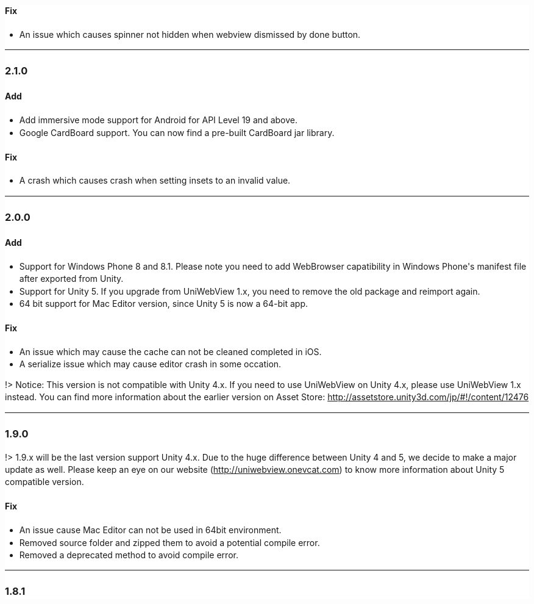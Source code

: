 #### Fix

- An issue which causes spinner not hidden when webview dismissed by done button.

---

### 2.1.0

#### Add

- Add immersive mode support for Android for API Level 19 and above.
- Google CardBoard support. You can now find a pre-built CardBoard jar library.

#### Fix

- A crash which causes crash when setting insets to an invalid value.

---

### 2.0.0

#### Add

- Support for Windows Phone 8 and 8.1. Please note you need to add WebBrowser capatibility in Windows Phone's manifest file after exported from Unity.
- Support for Unity 5. If you upgrade from UniWebView 1.x, you need to remove the old package and reimport again.
- 64 bit support for Mac Editor version, since Unity 5 is now a 64-bit app.

#### Fix

- An issue which may cause the cache can not be cleaned completed in iOS.
- A serialize issue which may cause editor crash in some occation.

!> Notice: This version is not compatible with Unity 4.x. If you need to use UniWebView on Unity 4.x, please use UniWebView 1.x instead. You can find more information about the earlier version on Asset Store: http://assetstore.unity3d.com/jp/#!/content/12476

---

### 1.9.0

!> 1.9.x will be the last version support Unity 4.x. Due to the huge difference between Unity 4 and 5, we decide to make a major update as well. Please keep an eye on our website (http://uniwebview.onevcat.com) to know more information about Unity 5 compatible version.

#### Fix

- An issue cause Mac Editor can not be used in 64bit environment.
- Removed source folder and zipped them to avoid a potential compile error.
- Removed a deprecated method to avoid compile error.

---

### 1.8.1
